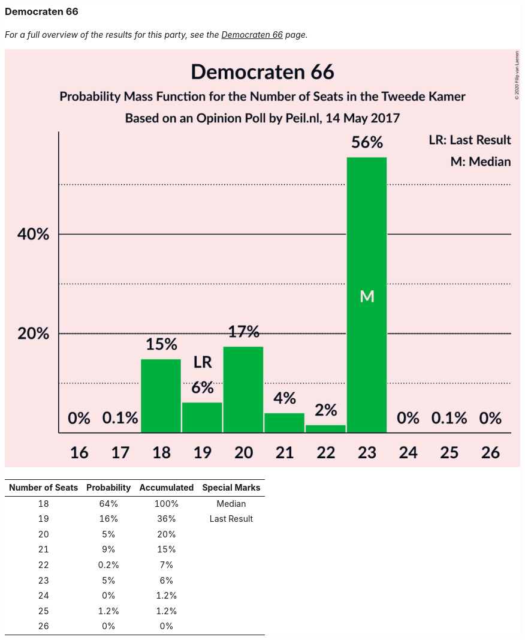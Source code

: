 ### Democraten 66

*For a full overview of the results for this party, see the [Democraten 66](party-democraten66.html) page.*

![Graph with seats probability mass function not yet produced](2017-05-14-Peilnl-seats-pmf-democraten66.png "Seats Probability Mass Function")

| Number of Seats | Probability | Accumulated | Special Marks |
|:---------------:|:-----------:|:-----------:|:-------------:|
| 18 | 64% | 100% | Median |
| 19 | 16% | 36% | Last Result |
| 20 | 5% | 20% |  |
| 21 | 9% | 15% |  |
| 22 | 0.2% | 7% |  |
| 23 | 5% | 6% |  |
| 24 | 0% | 1.2% |  |
| 25 | 1.2% | 1.2% |  |
| 26 | 0% | 0% |  |
